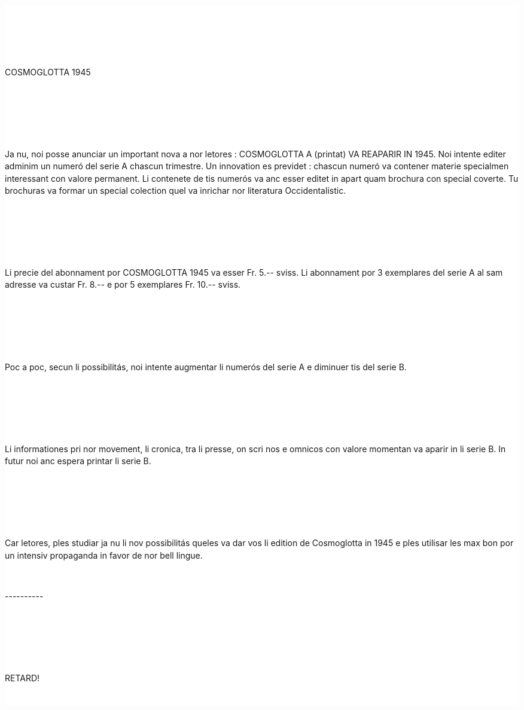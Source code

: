  

 

 

COSMOGLOTTA 1945

 

 

 

Ja nu, noi posse anunciar un important nova a nor letores : COSMOGLOTTA
A (printat) VA REAPARIR IN 1945. Noi intente editer adminim un numeró
del serie A chascun trimestre. Un innovation es previdet : chascun
numeró va contener materie specialmen interessant con valore permanent.
Li contenete de tis numerós va anc esser editet in apart quam brochura
con special coverte. Tu brochuras va formar un special colection quel va
inrichar nor literatura Occidentalistic.

 

 

 

Li precie del abonnament por COSMOGLOTTA 1945 va esser Fr. 5.\-- sviss.
Li abonnament por 3 exemplares del serie A al sam adresse va custar Fr.
8.\-- e por 5 exemplares Fr. 10.\-- sviss.

 

 

 

Poc a poc, secun li possibilitás, noi intente augmentar li numerós del
serie A e diminuer tis del serie B.

 

 

 

Li informationes pri nor movement, li cronica, tra li presse, on scri
nos e omnicos con valore momentan va aparir in li serie B. In futur noi
anc espera printar li serie B.

 

 

 

Car letores, ples studiar ja nu li nov possibilitás queles va dar vos li
edition de Cosmoglotta in 1945 e ples utilisar les max bon por un
intensiv propaganda in favor de nor bell lingue.

 

\-\-\-\-\-\-\-\-\--

 

 

 

RETARD!

 
